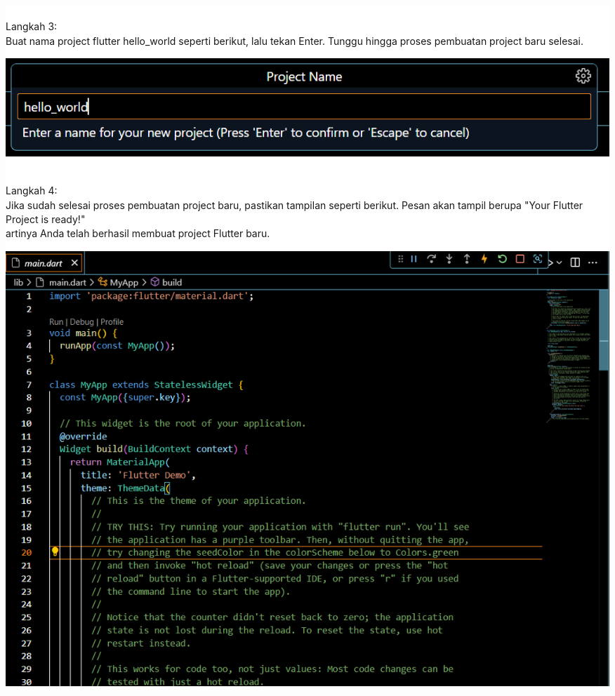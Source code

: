 <br>Langkah 3:
<br>Buat nama project flutter hello_world seperti berikut, lalu tekan Enter. Tunggu hingga proses pembuatan project baru selesai.

![Screenshot hello_world](images/Pratikum1/03.png)

<br>Langkah 4:
<br>Jika sudah selesai proses pembuatan project baru, pastikan tampilan seperti berikut. Pesan akan tampil berupa "Your Flutter Project is ready!" <br>artinya Anda telah berhasil membuat project Flutter baru.

![Screenshot hello_world](images/Pratikum1/04.png)
